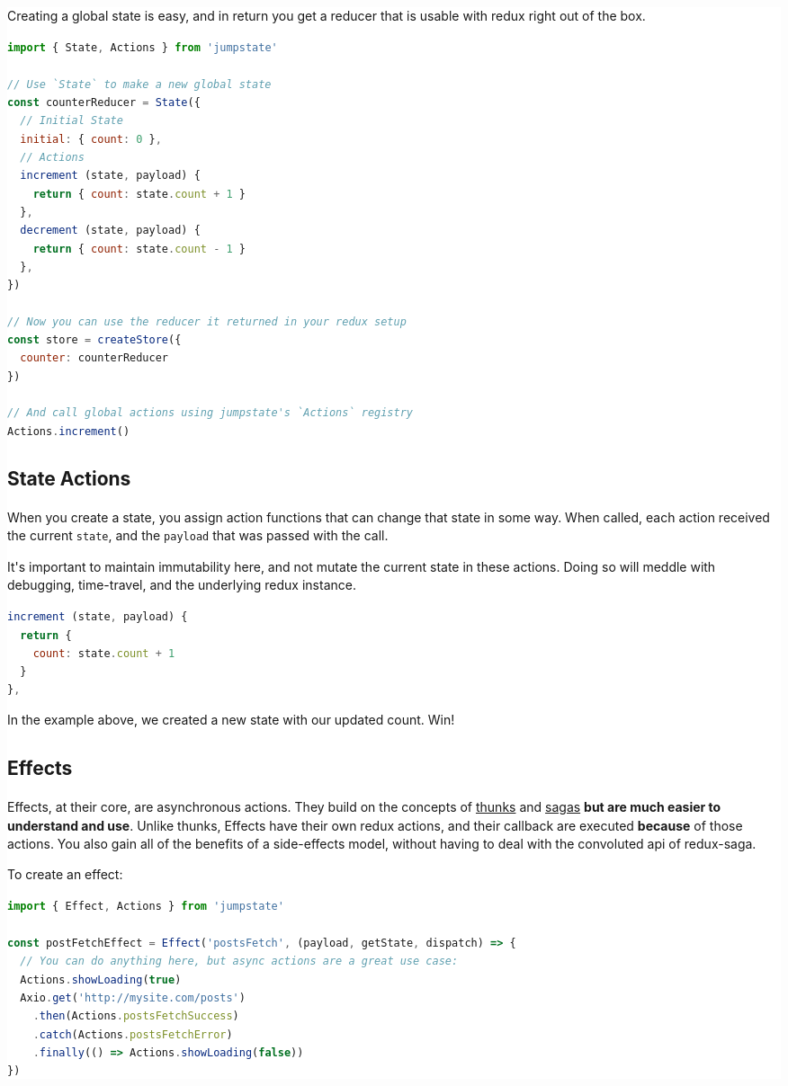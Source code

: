 Creating a global state is easy, and in return you get a reducer that is usable with redux right out of the box.

```javascript
import { State, Actions } from 'jumpstate'

// Use `State` to make a new global state
const counterReducer = State({
  // Initial State
  initial: { count: 0 },
  // Actions
  increment (state, payload) {
    return { count: state.count + 1 }
  },
  decrement (state, payload) {
    return { count: state.count - 1 }
  },
})

// Now you can use the reducer it returned in your redux setup
const store = createStore({
  counter: counterReducer
})

// And call global actions using jumpstate's `Actions` registry
Actions.increment()
```

## State Actions
When you create a state, you assign action functions that can change that state in some way. When called, each action received the current `state`, and the `payload` that was passed with the call.

It's important to maintain immutability here, and not mutate the current state in these actions. Doing so will meddle with debugging, time-travel, and the underlying redux instance.

```javascript
increment (state, payload) {
  return {
    count: state.count + 1
  }
},
```

In the example above, we created a new state with our updated count. Win!

## Effects
Effects, at their core, are asynchronous actions. They build on the concepts of [thunks](https://github.com/gaearon/redux-thunk) and [sagas](https://github.com/yelouafi/redux-saga) **but are much easier to understand and use**. Unlike thunks, Effects have their own redux actions, and their callback are executed **because** of those actions. You also gain all of the benefits of a side-effects model, without having to deal with the convoluted api of redux-saga.

To create an effect:
```javascript
import { Effect, Actions } from 'jumpstate'

const postFetchEffect = Effect('postsFetch', (payload, getState, dispatch) => {
  // You can do anything here, but async actions are a great use case:
  Actions.showLoading(true)
  Axio.get('http://mysite.com/posts')
    .then(Actions.postsFetchSuccess)
    .catch(Actions.postsFetchError)
    .finally(() => Actions.showLoading(false))
})

```